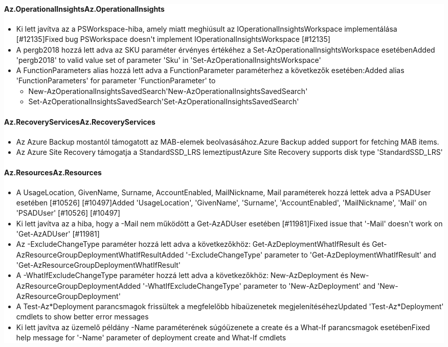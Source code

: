 #### <a name="azoperationalinsights"></a><span data-ttu-id="d789f-188">Az.OperationalInsights</span><span class="sxs-lookup"><span data-stu-id="d789f-188">Az.OperationalInsights</span></span>
* <span data-ttu-id="d789f-189">Ki lett javítva az a PSWorkspace-hiba, amely miatt meghiúsult az IOperationalInsightsWorkspace implementálása [#12135]</span><span class="sxs-lookup"><span data-stu-id="d789f-189">Fixed bug PSWorkspace doesn't implement IOperationalInsightsWorkspace [#12135]</span></span>
* <span data-ttu-id="d789f-190">A pergb2018 hozzá lett adva az SKU paraméter érvényes értékéhez a Set-AzOperationalInsightsWorkspace esetében</span><span class="sxs-lookup"><span data-stu-id="d789f-190">Added 'pergb2018' to valid value set of parameter 'Sku' in 'Set-AzOperationalInsightsWorkspace'</span></span> 
* <span data-ttu-id="d789f-191">A FunctionParameters alias hozzá lett adva a FunctionParameter paraméterhez a következők esetében:</span><span class="sxs-lookup"><span data-stu-id="d789f-191">Added alias 'FunctionParameters' for parameter 'FunctionParameter' to</span></span>
    - <span data-ttu-id="d789f-192">New-AzOperationalInsightsSavedSearch</span><span class="sxs-lookup"><span data-stu-id="d789f-192">'New-AzOperationalInsightsSavedSearch'</span></span>
    - <span data-ttu-id="d789f-193">Set-AzOperationalInsightsSavedSearch</span><span class="sxs-lookup"><span data-stu-id="d789f-193">'Set-AzOperationalInsightsSavedSearch'</span></span>

#### <a name="azrecoveryservices"></a><span data-ttu-id="d789f-194">Az.RecoveryServices</span><span class="sxs-lookup"><span data-stu-id="d789f-194">Az.RecoveryServices</span></span>
* <span data-ttu-id="d789f-195">Az Azure Backup mostantól támogatott az MAB-elemek beolvasásához.</span><span class="sxs-lookup"><span data-stu-id="d789f-195">Azure Backup added support for fetching MAB items.</span></span>
* <span data-ttu-id="d789f-196">Az Azure Site Recovery támogatja a StandardSSD_LRS lemeztípust</span><span class="sxs-lookup"><span data-stu-id="d789f-196">Azure Site Recovery supports disk type 'StandardSSD_LRS'</span></span>

#### <a name="azresources"></a><span data-ttu-id="d789f-197">Az.Resources</span><span class="sxs-lookup"><span data-stu-id="d789f-197">Az.Resources</span></span>
* <span data-ttu-id="d789f-198">A UsageLocation, GivenName, Surname, AccountEnabled, MailNickname, Mail paraméterek hozzá lettek adva a PSADUser esetében [#10526] [#10497]</span><span class="sxs-lookup"><span data-stu-id="d789f-198">Added 'UsageLocation', 'GivenName', 'Surname', 'AccountEnabled', 'MailNickname', 'Mail' on 'PSADUser' [#10526] [#10497]</span></span>
* <span data-ttu-id="d789f-199">Ki lett javítva az a hiba, hogy a -Mail nem működött a Get-AzADUser esetében [#11981]</span><span class="sxs-lookup"><span data-stu-id="d789f-199">Fixed issue that '-Mail' doesn't work on 'Get-AzADUser' [#11981]</span></span>
* <span data-ttu-id="d789f-200">Az -ExcludeChangeType paraméter hozzá lett adva a következőkhöz: Get-AzDeploymentWhatIfResult és Get-AzResourceGroupDeploymentWhatIfResult</span><span class="sxs-lookup"><span data-stu-id="d789f-200">Added '-ExcludeChangeType' parameter to 'Get-AzDeploymentWhatIfResult' and 'Get-AzResourceGroupDeploymentWhatIfResult'</span></span>
* <span data-ttu-id="d789f-201">A -WhatIfExcludeChangeType paraméter hozzá lett adva a következőkhöz: New-AzDeployment és New-AzResourceGroupDeployment</span><span class="sxs-lookup"><span data-stu-id="d789f-201">Added '-WhatIfExcludeChangeType' parameter to 'New-AzDeployment' and 'New-AzResourceGroupDeployment'</span></span>
* <span data-ttu-id="d789f-202">A Test-Az\*Deployment parancsmagok frissültek a megfelelőbb hibaüzenetek megjelenítéséhez</span><span class="sxs-lookup"><span data-stu-id="d789f-202">Updated 'Test-Az\*Deployment' cmdlets to show better error messages</span></span>
* <span data-ttu-id="d789f-203">Ki lett javítva az üzemelő példány -Name paraméterének súgóüzenete a create és a What-If parancsmagok esetében</span><span class="sxs-lookup"><span data-stu-id="d789f-203">Fixed help message for '-Name' parameter of deployment create and What-If cmdlets</span></span>
